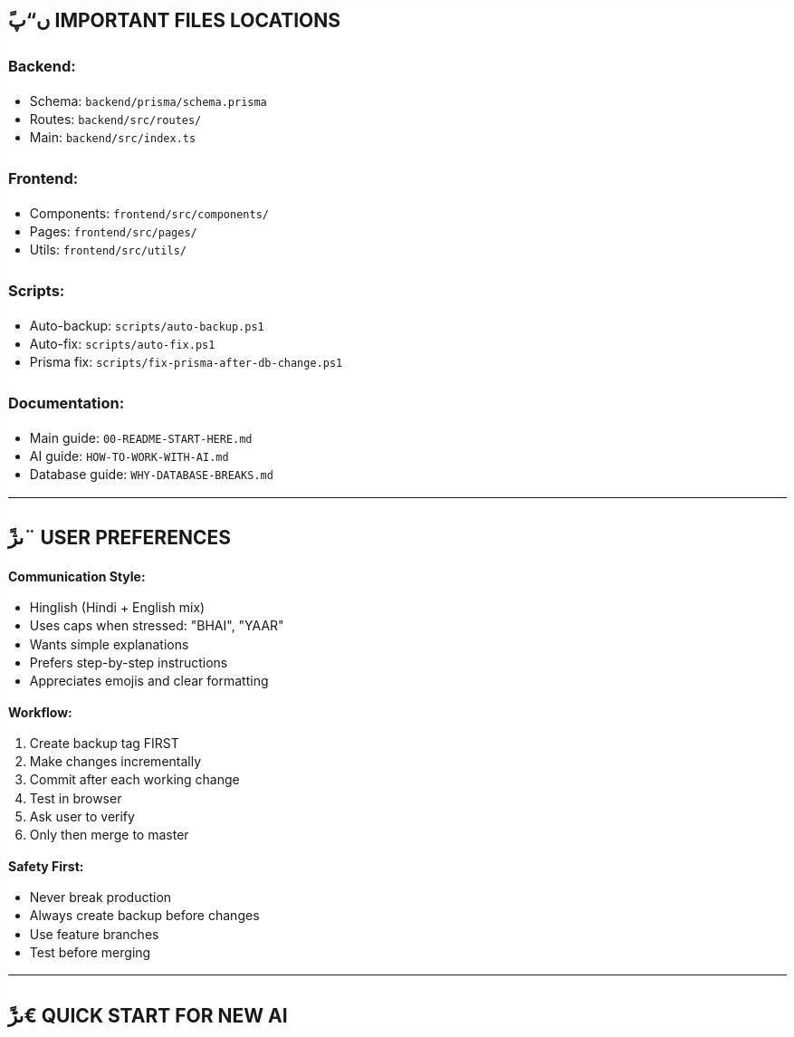 ## ًں“پ IMPORTANT FILES LOCATIONS

### Backend:
- Schema: `backend/prisma/schema.prisma`
- Routes: `backend/src/routes/`
- Main: `backend/src/index.ts`

### Frontend:
- Components: `frontend/src/components/`
- Pages: `frontend/src/pages/`
- Utils: `frontend/src/utils/`

### Scripts:
- Auto-backup: `scripts/auto-backup.ps1`
- Auto-fix: `scripts/auto-fix.ps1`
- Prisma fix: `scripts/fix-prisma-after-db-change.ps1`

### Documentation:
- Main guide: `00-README-START-HERE.md`
- AI guide: `HOW-TO-WORK-WITH-AI.md`
- Database guide: `WHY-DATABASE-BREAKS.md`

---

## ًںژ¨ USER PREFERENCES

**Communication Style:**
- Hinglish (Hindi + English mix)
- Uses caps when stressed: "BHAI", "YAAR"
- Wants simple explanations
- Prefers step-by-step instructions
- Appreciates emojis and clear formatting

**Workflow:**
1. Create backup tag FIRST
2. Make changes incrementally
3. Commit after each working change
4. Test in browser
5. Ask user to verify
6. Only then merge to master

**Safety First:**
- Never break production
- Always create backup before changes
- Use feature branches
- Test before merging

---

## ًںڑ€ QUICK START FOR NEW AI
